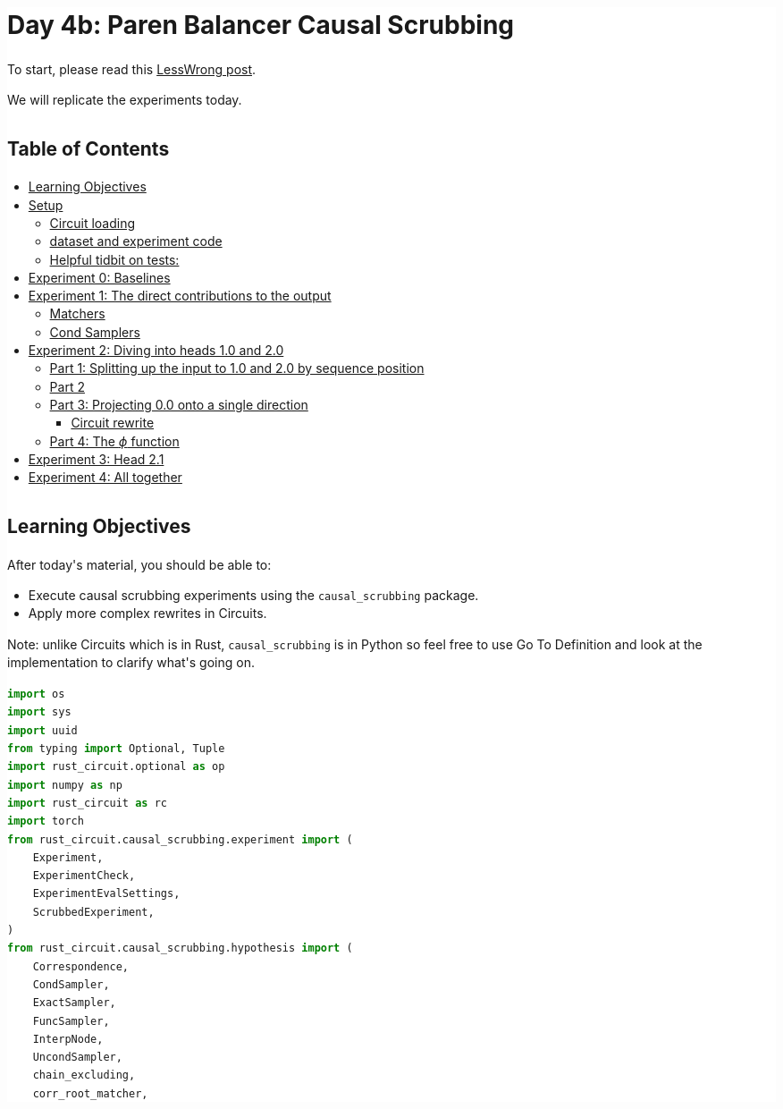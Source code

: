 
# Day 4b: Paren Balancer Causal Scrubbing

To start, please read this [LessWrong post](https://www.lesswrong.com/s/h95ayYYwMebGEYN5y/p/kjudfaQazMmC74SbF).

We will replicate the experiments today.

## Table of Contents

- [Learning Objectives](#learning-objectives)
- [Setup](#setup)
    - [Circuit loading](#circuit-loading)
    - [dataset and experiment code](#dataset-and-experiment-code)
    - [Helpful tidbit on tests:](#helpful-tidbit-on-tests)
- [Experiment 0: Baselines](#experiment--baselines)
- [Experiment 1: The direct contributions to the output](#experiment--the-direct-contributions-to-the-output)
    - [Matchers](#matchers)
    - [Cond Samplers](#cond-samplers)
- [Experiment 2: Diving into heads 1.0 and 2.0](#experiment--diving-into-heads--and-)
    - [Part 1: Splitting up the input to 1.0 and 2.0 by sequence position](#part--splitting-up-the-input-to--and--by-sequence-position)
    - [Part 2](#part-)
    - [Part 3: Projecting 0.0 onto a single direction](#part--projecting--onto-a-single-direction)
        - [Circuit rewrite](#circuit-rewrite)
    - [Part 4: The $\phi$ function](#part--the-phi-function)
- [Experiment 3: Head 2.1](#experiment--head-)
- [Experiment 4: All together](#experiment--all-together)

## Learning Objectives

After today's material, you should be able to:

- Execute causal scrubbing experiments using the `causal_scrubbing` package.
- Apply more complex rewrites in Circuits.

Note: unlike Circuits which is in Rust, `causal_scrubbing` is in Python so feel free to use Go To Definition and look at the implementation to clarify what's going on.


```python
import os
import sys
import uuid
from typing import Optional, Tuple
import rust_circuit.optional as op
import numpy as np
import rust_circuit as rc
import torch
from rust_circuit.causal_scrubbing.experiment import (
    Experiment,
    ExperimentCheck,
    ExperimentEvalSettings,
    ScrubbedExperiment,
)
from rust_circuit.causal_scrubbing.hypothesis import (
    Correspondence,
    CondSampler,
    ExactSampler,
    FuncSampler,
    InterpNode,
    UncondSampler,
    chain_excluding,
    corr_root_matcher,
```
